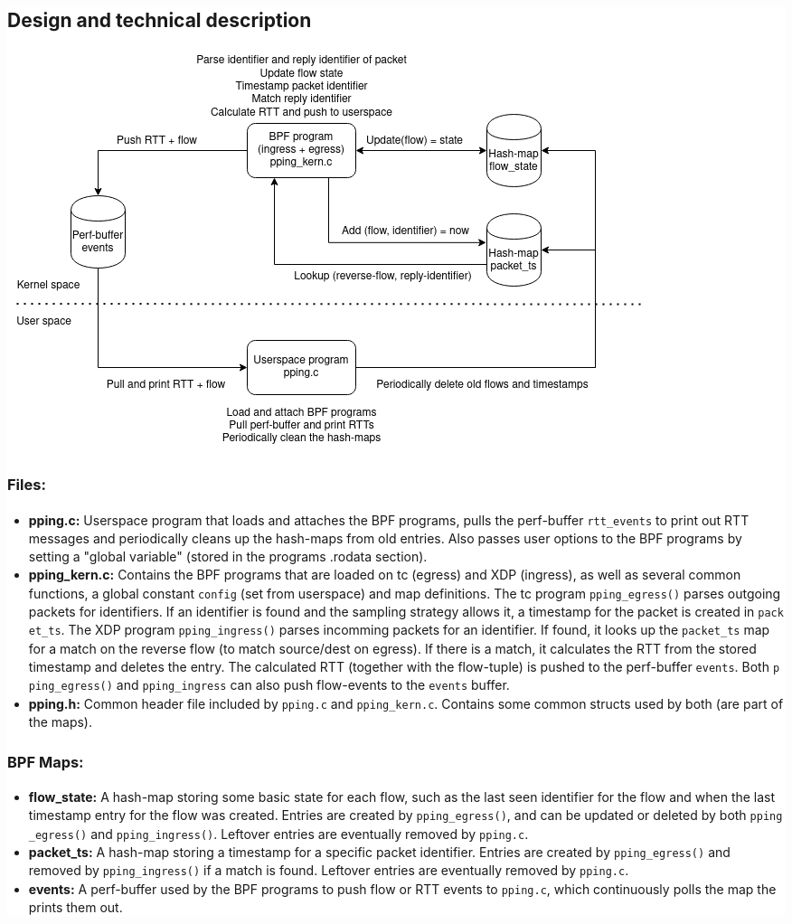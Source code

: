 ## Design and technical description
!["Design of eBPF pping](./eBPF_pping_design.png)

### Files:
- **pping.c:** Userspace program that loads and attaches the BPF programs, pulls
  the perf-buffer `rtt_events` to print out RTT messages and periodically cleans
  up the hash-maps from old entries. Also passes user options to the BPF
  programs by setting a "global variable" (stored in the programs .rodata
  section).
- **pping_kern.c:** Contains the BPF programs that are loaded on tc (egress) and
  XDP (ingress), as well as several common functions, a global constant `config`
  (set from userspace) and map definitions. The tc program `pping_egress()`
  parses outgoing packets for identifiers. If an identifier is found and the
  sampling strategy allows it, a timestamp for the packet is created in
  `packet_ts`. The XDP program `pping_ingress()` parses incomming packets for an
  identifier. If found, it looks up the `packet_ts` map for a match on the
  reverse flow (to match source/dest on egress). If there is a match, it
  calculates the RTT from the stored timestamp and deletes the entry. The
  calculated RTT (together with the flow-tuple) is pushed to the perf-buffer
  `events`. Both `pping_egress()` and `pping_ingress` can also push flow-events
  to the `events` buffer.
- **pping.h:** Common header file included by `pping.c` and
  `pping_kern.c`. Contains some common structs used by both (are part of the
  maps).

### BPF Maps:
- **flow_state:** A hash-map storing some basic state for each flow, such as the
  last seen identifier for the flow and when the last timestamp entry for the
  flow was created. Entries are created by `pping_egress()`, and can be updated
  or deleted by both `pping_egress()` and `pping_ingress()`. Leftover entries
  are eventually removed by `pping.c`.
- **packet_ts:** A hash-map storing a timestamp for a specific packet
  identifier. Entries are created by `pping_egress()` and removed by
  `pping_ingress()` if a match is found. Leftover entries are eventually removed
  by `pping.c`.
- **events:** A perf-buffer used by the BPF programs to push flow or RTT events
  to `pping.c`, which continuously polls the map the prints them out.
